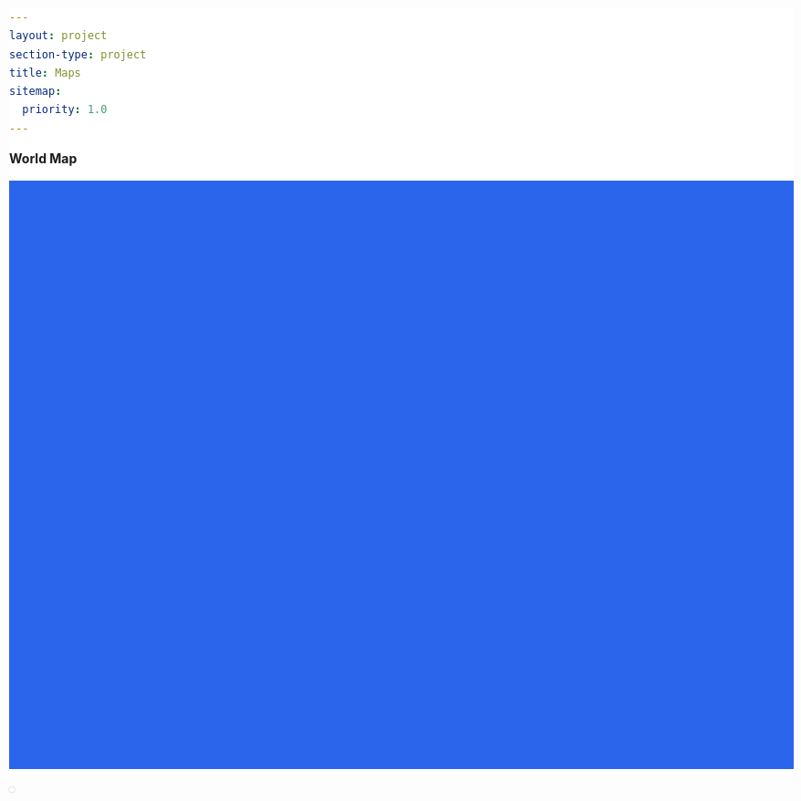 ```yaml
---
layout: project
section-type: project
title: Maps
sitemap:
  priority: 1.0
---  
```

__World Map__

<style>
svg {
    width: 100%;
    height: 100%;
    position: center;
}
#world {
   background-color: #2B65EC;
}
.hidden {
      display: none;
}
div.tooltip {
      color: #222; 
      background: #fff; 
      border-radius: 3px; 
      box-shadow: 0px 0px 2px 0px #a6a6a6; 
      padding: .2em; 
      text-shadow: #f5f5f5 0 1px 0;
      opacity: 0.9; 
      position: absolute;
}
</style>

<svg id="world" width="1200" height="900"></svg>
<div class="tooltip"></div>
<script src="https://d3js.org/d3.v4.min.js"></script>
<script src="https://d3js.org/topojson.v2.min.js"></script>
<script src="https://d3js.org/d3-queue.v3.min.js"></script>
<script>
var margin = {top: 10, right: 10, bottom: 10, left: 10};
var width = document.getElementById("world").getBoundingClientRect().width;
var height = 900;
var projection = d3.geoNaturalEarth1()
                   .center([0, 15]) 
                   .rotate([-9,0])
                   .scale([1300/(2*Math.PI)]) 
                   .translate([450,300]);
var path = d3.geoPath()
             .projection(projection);
var svg = d3.select("#world")
            .append("svg")
            .attr("width", width)
            .attr("height", height);
var offsetL = document.getElementById("world").offsetLeft+20;
var offsetT = document.getElementById("world").offsetTop+20;
var tooltip = d3.select("div.tooltip");
d3.queue()
  .defer(d3.json, "/project/maps/data/world-110m.json")
  .defer(d3.csv, "/project/maps/data/world-country-names.csv")
  .await(ready);
function ready(error, world, names) {
  if (error) throw error;